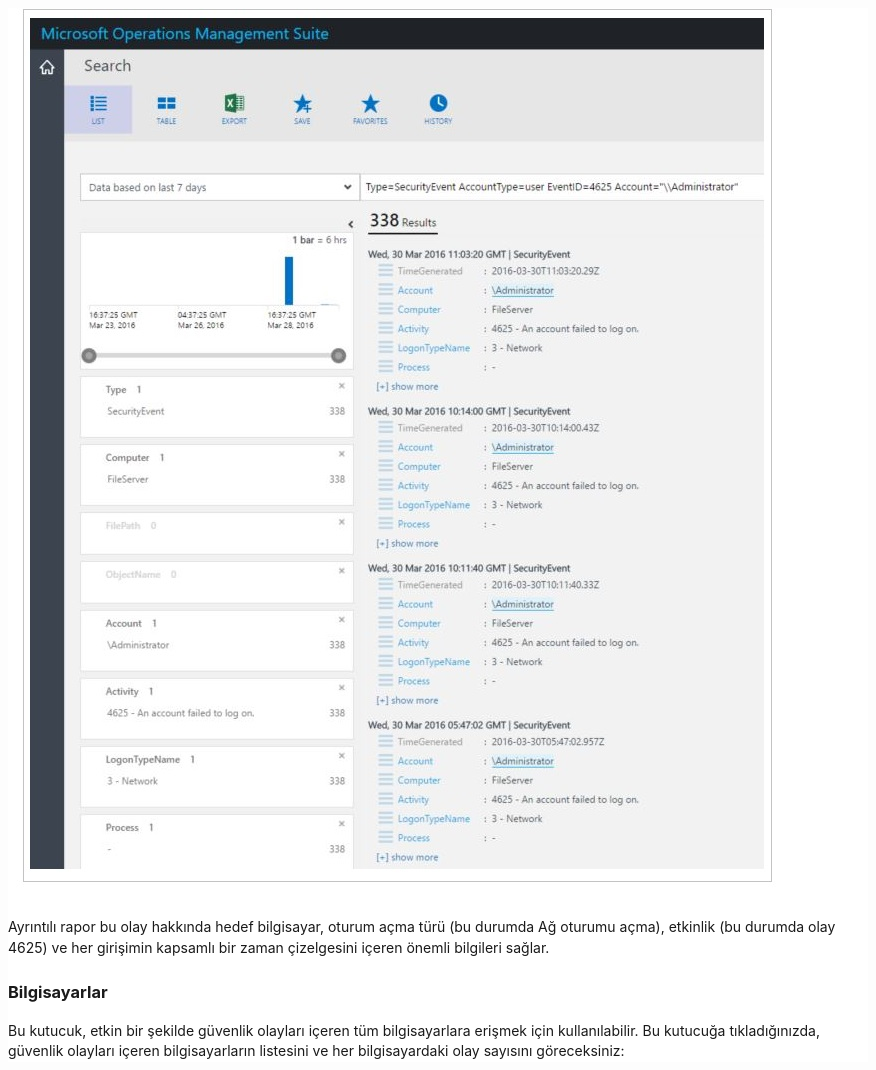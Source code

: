 ![arama sonuçları](./media/oms-security-getting-started/oms-getting-started-fig8.JPG)

Ayrıntılı rapor bu olay hakkında hedef bilgisayar, oturum açma türü (bu durumda Ağ oturumu açma), etkinlik (bu durumda olay 4625) ve her girişimin kapsamlı bir zaman çizelgesini içeren önemli bilgileri sağlar. 

### <a name="computers"></a>Bilgisayarlar
Bu kutucuk, etkin bir şekilde güvenlik olayları içeren tüm bilgisayarlara erişmek için kullanılabilir. Bu kutucuğa tıkladığınızda, güvenlik olayları içeren bilgisayarların listesini ve her bilgisayardaki olay sayısını göreceksiniz:
